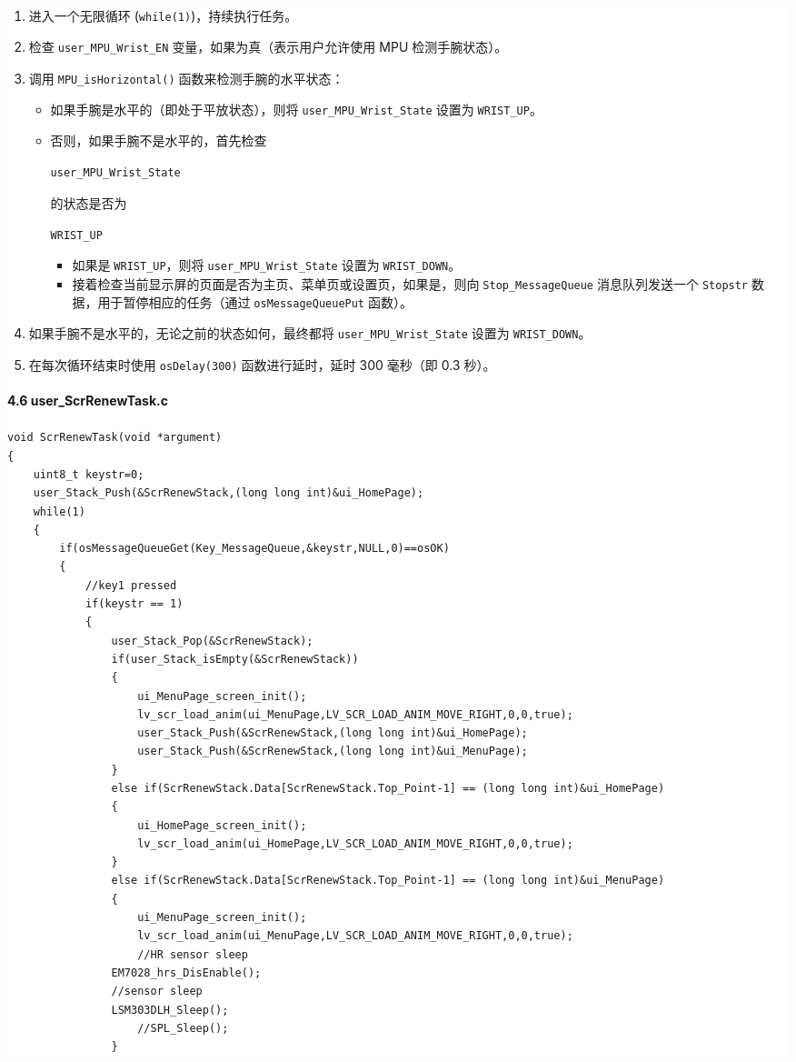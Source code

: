 

1. 进入一个无限循环 (`while(1)`)，持续执行任务。

2. 检查 `user_MPU_Wrist_EN` 变量，如果为真（表示用户允许使用 MPU 检测手腕状态）。

3. 调用 `MPU_isHorizontal()` 函数来检测手腕的水平状态：

   - 如果手腕是水平的（即处于平放状态），则将 `user_MPU_Wrist_State` 设置为 `WRIST_UP`。

   - 否则，如果手腕不是水平的，首先检查

     ```
     user_MPU_Wrist_State
     ```

     的状态是否为

     ```
     WRIST_UP
     ```

     - 如果是 `WRIST_UP`，则将 `user_MPU_Wrist_State` 设置为 `WRIST_DOWN`。
     - 接着检查当前显示屏的页面是否为主页、菜单页或设置页，如果是，则向 `Stop_MessageQueue` 消息队列发送一个 `Stopstr` 数据，用于暂停相应的任务（通过 `osMessageQueuePut` 函数）。

4. 如果手腕不是水平的，无论之前的状态如何，最终都将 `user_MPU_Wrist_State` 设置为 `WRIST_DOWN`。

5. 在每次循环结束时使用 `osDelay(300)` 函数进行延时，延时 300 毫秒（即 0.3 秒）。

#### 4.6 user_ScrRenewTask.c

```
void ScrRenewTask(void *argument)
{
	uint8_t keystr=0;
	user_Stack_Push(&ScrRenewStack,(long long int)&ui_HomePage);
	while(1)
	{
		if(osMessageQueueGet(Key_MessageQueue,&keystr,NULL,0)==osOK)
		{
			//key1 pressed
			if(keystr == 1)
			{
				user_Stack_Pop(&ScrRenewStack);
				if(user_Stack_isEmpty(&ScrRenewStack))
				{
					ui_MenuPage_screen_init();
					lv_scr_load_anim(ui_MenuPage,LV_SCR_LOAD_ANIM_MOVE_RIGHT,0,0,true);
					user_Stack_Push(&ScrRenewStack,(long long int)&ui_HomePage);
					user_Stack_Push(&ScrRenewStack,(long long int)&ui_MenuPage);
				}
				else if(ScrRenewStack.Data[ScrRenewStack.Top_Point-1] == (long long int)&ui_HomePage)
				{
					ui_HomePage_screen_init();
					lv_scr_load_anim(ui_HomePage,LV_SCR_LOAD_ANIM_MOVE_RIGHT,0,0,true);
				}
				else if(ScrRenewStack.Data[ScrRenewStack.Top_Point-1] == (long long int)&ui_MenuPage)
				{
					ui_MenuPage_screen_init();
					lv_scr_load_anim(ui_MenuPage,LV_SCR_LOAD_ANIM_MOVE_RIGHT,0,0,true);
					//HR sensor sleep
    			EM7028_hrs_DisEnable();
    			//sensor sleep
		    	LSM303DLH_Sleep();
					//SPL_Sleep();
				}
```